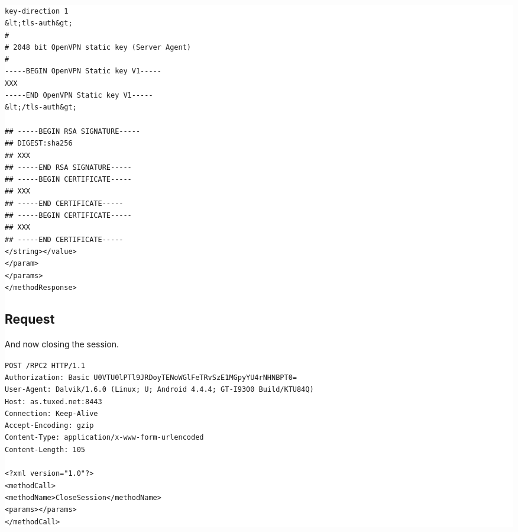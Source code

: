     key-direction 1
    &lt;tls-auth&gt;
    #
    # 2048 bit OpenVPN static key (Server Agent)
    #
    -----BEGIN OpenVPN Static key V1-----
    XXX
    -----END OpenVPN Static key V1-----
    &lt;/tls-auth&gt;

    ## -----BEGIN RSA SIGNATURE-----
    ## DIGEST:sha256
    ## XXX
    ## -----END RSA SIGNATURE-----
    ## -----BEGIN CERTIFICATE-----
    ## XXX
    ## -----END CERTIFICATE-----
    ## -----BEGIN CERTIFICATE-----
    ## XXX
    ## -----END CERTIFICATE-----
    </string></value>
    </param>
    </params>
    </methodResponse>

## Request

And now closing the session.

    POST /RPC2 HTTP/1.1
    Authorization: Basic U0VTU0lPTl9JRDoyTENoWGlFeTRvSzE1MGpyYU4rNHNBPT0=
    User-Agent: Dalvik/1.6.0 (Linux; U; Android 4.4.4; GT-I9300 Build/KTU84Q)
    Host: as.tuxed.net:8443
    Connection: Keep-Alive
    Accept-Encoding: gzip
    Content-Type: application/x-www-form-urlencoded
    Content-Length: 105

    <?xml version="1.0"?>
    <methodCall>
    <methodName>CloseSession</methodName>
    <params></params>
    </methodCall>
